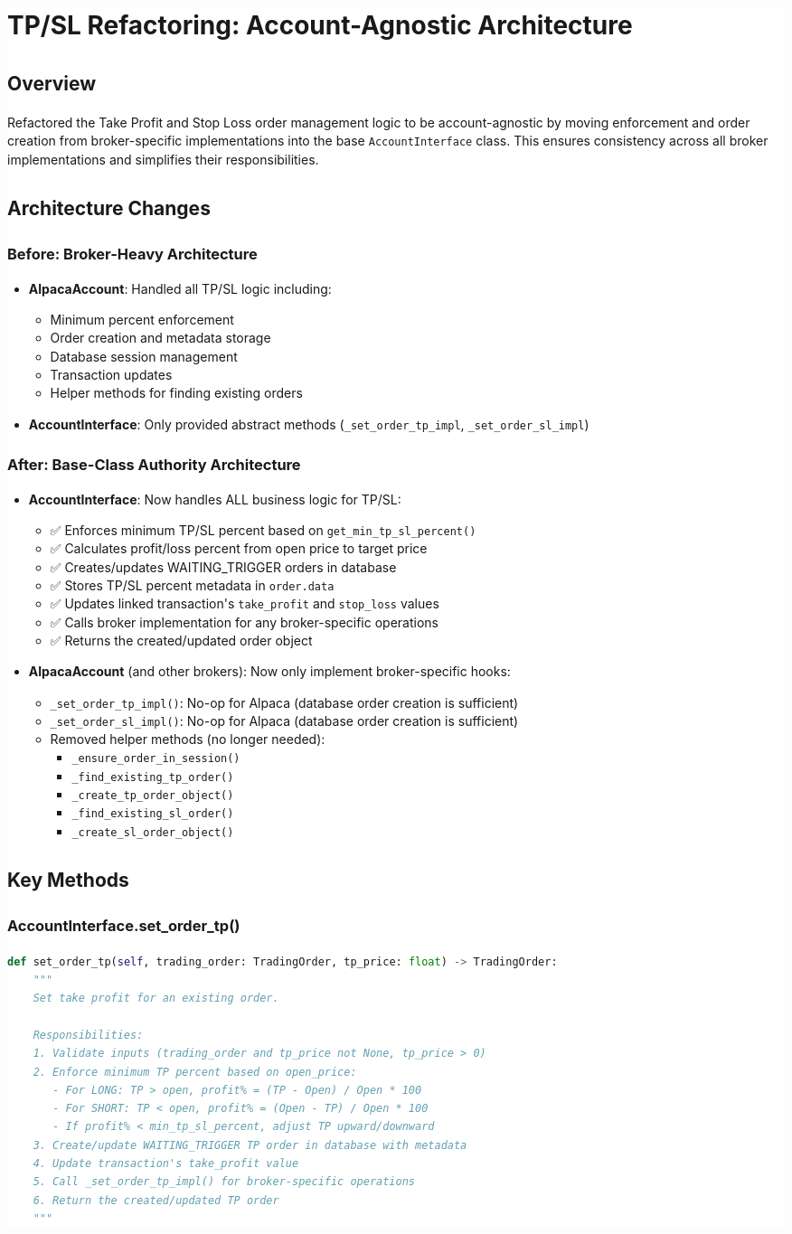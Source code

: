 # TP/SL Refactoring: Account-Agnostic Architecture

## Overview
Refactored the Take Profit and Stop Loss order management logic to be account-agnostic by moving enforcement and order creation from broker-specific implementations into the base `AccountInterface` class. This ensures consistency across all broker implementations and simplifies their responsibilities.

## Architecture Changes

### Before: Broker-Heavy Architecture
- **AlpacaAccount**: Handled all TP/SL logic including:
  - Minimum percent enforcement
  - Order creation and metadata storage
  - Database session management
  - Transaction updates
  - Helper methods for finding existing orders

- **AccountInterface**: Only provided abstract methods (`_set_order_tp_impl`, `_set_order_sl_impl`)

### After: Base-Class Authority Architecture
- **AccountInterface**: Now handles ALL business logic for TP/SL:
  - ✅ Enforces minimum TP/SL percent based on `get_min_tp_sl_percent()`
  - ✅ Calculates profit/loss percent from open price to target price
  - ✅ Creates/updates WAITING_TRIGGER orders in database
  - ✅ Stores TP/SL percent metadata in `order.data`
  - ✅ Updates linked transaction's `take_profit` and `stop_loss` values
  - ✅ Calls broker implementation for any broker-specific operations
  - ✅ Returns the created/updated order object

- **AlpacaAccount** (and other brokers): Now only implement broker-specific hooks:
  - `_set_order_tp_impl()`: No-op for Alpaca (database order creation is sufficient)
  - `_set_order_sl_impl()`: No-op for Alpaca (database order creation is sufficient)
  - Removed helper methods (no longer needed): 
    - `_ensure_order_in_session()`
    - `_find_existing_tp_order()` 
    - `_create_tp_order_object()`
    - `_find_existing_sl_order()`
    - `_create_sl_order_object()`

## Key Methods

### AccountInterface.set_order_tp()
```python
def set_order_tp(self, trading_order: TradingOrder, tp_price: float) -> TradingOrder:
    """
    Set take profit for an existing order.
    
    Responsibilities:
    1. Validate inputs (trading_order and tp_price not None, tp_price > 0)
    2. Enforce minimum TP percent based on open_price:
       - For LONG: TP > open, profit% = (TP - Open) / Open * 100
       - For SHORT: TP < open, profit% = (Open - TP) / Open * 100
       - If profit% < min_tp_sl_percent, adjust TP upward/downward
    3. Create/update WAITING_TRIGGER TP order in database with metadata
    4. Update transaction's take_profit value
    5. Call _set_order_tp_impl() for broker-specific operations
    6. Return the created/updated TP order
    """
```
